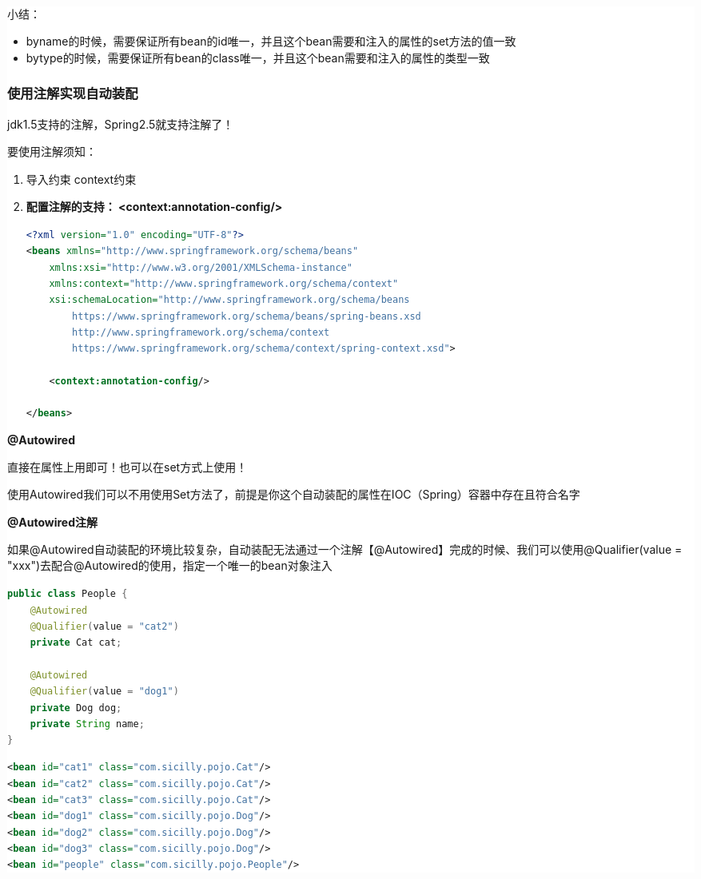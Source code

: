 小结：

- byname的时候，需要保证所有bean的id唯一，并且这个bean需要和注入的属性的set方法的值一致
- bytype的时候，需要保证所有bean的class唯一，并且这个bean需要和注入的属性的类型一致

### 使用注解实现自动装配

jdk1.5支持的注解，Spring2.5就支持注解了！

要使用注解须知：

1. 导入约束 context约束

2. **配置注解的支持： \<context:annotation-config/\>**

   ```xml
   <?xml version="1.0" encoding="UTF-8"?>
   <beans xmlns="http://www.springframework.org/schema/beans"
       xmlns:xsi="http://www.w3.org/2001/XMLSchema-instance"
       xmlns:context="http://www.springframework.org/schema/context"
       xsi:schemaLocation="http://www.springframework.org/schema/beans
           https://www.springframework.org/schema/beans/spring-beans.xsd
           http://www.springframework.org/schema/context
           https://www.springframework.org/schema/context/spring-context.xsd">
   
       <context:annotation-config/>
   
   </beans>
   ```

**@Autowired**

直接在属性上用即可！也可以在set方式上使用！

使用Autowired我们可以不用使用Set方法了，前提是你这个自动装配的属性在IOC（Spring）容器中存在且符合名字



**@Autowired注解**

如果@Autowired自动装配的环境比较复杂，自动装配无法通过一个注解【@Autowired】完成的时候、我们可以使用@Qualifier(value = "xxx")去配合@Autowired的使用，指定一个唯一的bean对象注入

```java
public class People {
    @Autowired
    @Qualifier(value = "cat2")
    private Cat cat;
    
    @Autowired
    @Qualifier(value = "dog1")
    private Dog dog;
    private String name;
}
```

```xml
<bean id="cat1" class="com.sicilly.pojo.Cat"/>
<bean id="cat2" class="com.sicilly.pojo.Cat"/>
<bean id="cat3" class="com.sicilly.pojo.Cat"/>
<bean id="dog1" class="com.sicilly.pojo.Dog"/>
<bean id="dog2" class="com.sicilly.pojo.Dog"/>
<bean id="dog3" class="com.sicilly.pojo.Dog"/>
<bean id="people" class="com.sicilly.pojo.People"/>
```
